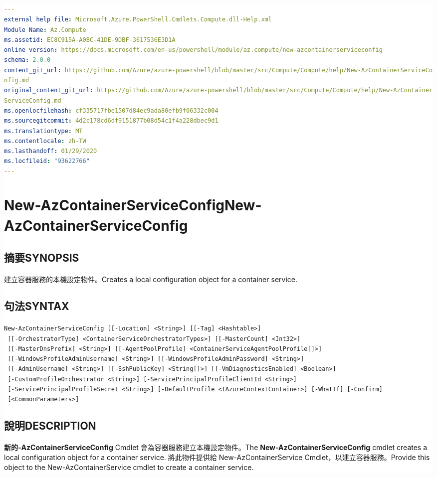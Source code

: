 ```yaml
---
external help file: Microsoft.Azure.PowerShell.Cmdlets.Compute.dll-Help.xml
Module Name: Az.Compute
ms.assetid: EC8C915A-A0BC-41DE-9DBF-3617536E3D1A
online version: https://docs.microsoft.com/en-us/powershell/module/az.compute/new-azcontainerserviceconfig
schema: 2.0.0
content_git_url: https://github.com/Azure/azure-powershell/blob/master/src/Compute/Compute/help/New-AzContainerServiceConfig.md
original_content_git_url: https://github.com/Azure/azure-powershell/blob/master/src/Compute/Compute/help/New-AzContainerServiceConfig.md
ms.openlocfilehash: cf335717fbe1507d84ec9ada80efb9f06332c004
ms.sourcegitcommit: 4d2c178cd6df9151877b08d54c1f4a228dbec9d1
ms.translationtype: MT
ms.contentlocale: zh-TW
ms.lasthandoff: 01/29/2020
ms.locfileid: "93622766"
---
```

# <span data-ttu-id="5e32b-101">New-AzContainerServiceConfig</span><span class="sxs-lookup"><span data-stu-id="5e32b-101">New-AzContainerServiceConfig</span></span>

## <span data-ttu-id="5e32b-102">摘要</span><span class="sxs-lookup"><span data-stu-id="5e32b-102">SYNOPSIS</span></span>
<span data-ttu-id="5e32b-103">建立容器服務的本機設定物件。</span><span class="sxs-lookup"><span data-stu-id="5e32b-103">Creates a local configuration object for a container service.</span></span>

## <span data-ttu-id="5e32b-104">句法</span><span class="sxs-lookup"><span data-stu-id="5e32b-104">SYNTAX</span></span>

```
New-AzContainerServiceConfig [[-Location] <String>] [[-Tag] <Hashtable>]
 [[-OrchestratorType] <ContainerServiceOrchestratorTypes>] [[-MasterCount] <Int32>]
 [[-MasterDnsPrefix] <String>] [[-AgentPoolProfile] <ContainerServiceAgentPoolProfile[]>]
 [[-WindowsProfileAdminUsername] <String>] [[-WindowsProfileAdminPassword] <String>]
 [[-AdminUsername] <String>] [[-SshPublicKey] <String[]>] [[-VmDiagnosticsEnabled] <Boolean>]
 [-CustomProfileOrchestrator <String>] [-ServicePrincipalProfileClientId <String>]
 [-ServicePrincipalProfileSecret <String>] [-DefaultProfile <IAzureContextContainer>] [-WhatIf] [-Confirm]
 [<CommonParameters>]
```

## <span data-ttu-id="5e32b-105">說明</span><span class="sxs-lookup"><span data-stu-id="5e32b-105">DESCRIPTION</span></span>
<span data-ttu-id="5e32b-106">**新的-AzContainerServiceConfig** Cmdlet 會為容器服務建立本機設定物件。</span><span class="sxs-lookup"><span data-stu-id="5e32b-106">The **New-AzContainerServiceConfig** cmdlet creates a local configuration object for a container service.</span></span>
<span data-ttu-id="5e32b-107">將此物件提供給 New-AzContainerService Cmdlet，以建立容器服務。</span><span class="sxs-lookup"><span data-stu-id="5e32b-107">Provide this object to the New-AzContainerService cmdlet to create a container service.</span></span>
